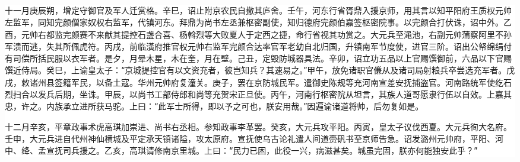 十一月庚辰朔，增定守御官及军人迁赏格。辛巳，诏止附京农民自撤其庐舍。壬午，河东行省胥鼎入援京师，用其言以知平阳府王质权元帅左监军，同知完颜僧家奴权右监军，代镇河东。拜鼎为尚书左丞兼枢密副使，知归德府完颜伯嘉签枢密院事。以完颜合打伏诛，诏中外。乙酉，元帅右都监完颜赛不来献其提控石盏合喜、杨斡烈等大败夏人于定西之捷，命行省视其功赏之。大元兵至渑池，右副元帅蒲察阿里不孙军溃而逃，失其所佩虎符。丙戌，前临潢府推官权元帅右监军完颜合达率官军老幼自北归国，升镇南军节度使，进官三阶。诏出公帑绵绢付有司偿所括民服以衣军者。是夕，月晕木星，木在奎，月在壁。己丑，定毁防城器具法。辛卯，诏立功五品以上官赐馔御前，六品以下官赐馔近侍局。癸巳，上谕皇太子：“京城提控官有以文资充者，彼岂知兵？其速易之。”甲午，放免诸职官傔从及诸司局射粮兵卒尝选充军者。戊戌，敕诸州县签籍军民，以备土寇。华州元帅府复潼关。庚子，罢在京防城民军。遣御史陈规等充河南宣差安抚捕盗官。河南路统军使纥石烈扫合以发兵后期，坐诛。甲辰，以尚书工部侍郎和尚等充贺宋正旦使。丙午，河南行枢密院从坦言，其族人道哥愿隶行伍以自效。上嘉其忠，许之。内族承立进所获马驼。上曰：“此军士所得，即以予之可也，朕安用哉。”因遍谕诸道将帅，后勿复如是。

十二月辛亥，平章政事术虎高琪加崇进、尚书右丞相。参知政事李革罢。癸亥，大元兵攻平阳。丙寅，皇太子议伐西夏。大元兵徇大名府。壬申，大元兵进自代州神仙横城及平定承天镇诸隘，攻太原府。宣抚使乌古论礼遣人间道赍矾书至京师告急。诏发潞州元帅府，平阳、河中、绛、孟宣抚司兵援之。乙亥，高琪请修南京里城。上曰：“民力已困，此役一兴，病滋甚矣。城虽完固，朕亦何能独安此乎？”
